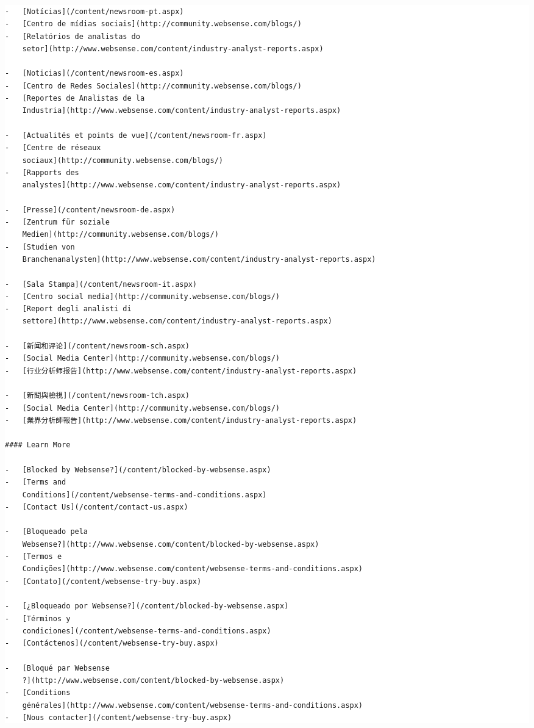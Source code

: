     -   [Notícias](/content/newsroom-pt.aspx)
    -   [Centro de mídias sociais](http://community.websense.com/blogs/)
    -   [Relatórios de analistas do
        setor](http://www.websense.com/content/industry-analyst-reports.aspx)

    -   [Noticias](/content/newsroom-es.aspx)
    -   [Centro de Redes Sociales](http://community.websense.com/blogs/)
    -   [Reportes de Analistas de la
        Industria](http://www.websense.com/content/industry-analyst-reports.aspx)

    -   [Actualités et points de vue](/content/newsroom-fr.aspx)
    -   [Centre de réseaux
        sociaux](http://community.websense.com/blogs/)
    -   [Rapports des
        analystes](http://www.websense.com/content/industry-analyst-reports.aspx)

    -   [Presse](/content/newsroom-de.aspx)
    -   [Zentrum für soziale
        Medien](http://community.websense.com/blogs/)
    -   [Studien von
        Branchenanalysten](http://www.websense.com/content/industry-analyst-reports.aspx)

    -   [Sala Stampa](/content/newsroom-it.aspx)
    -   [Centro social media](http://community.websense.com/blogs/)
    -   [Report degli analisti di
        settore](http://www.websense.com/content/industry-analyst-reports.aspx)

    -   [新闻和评论](/content/newsroom-sch.aspx)
    -   [Social Media Center](http://community.websense.com/blogs/)
    -   [行业分析师报告](http://www.websense.com/content/industry-analyst-reports.aspx)

    -   [新聞與檢視](/content/newsroom-tch.aspx)
    -   [Social Media Center](http://community.websense.com/blogs/)
    -   [業界分析師報告](http://www.websense.com/content/industry-analyst-reports.aspx)

    #### Learn More

    -   [Blocked by Websense?](/content/blocked-by-websense.aspx)
    -   [Terms and
        Conditions](/content/websense-terms-and-conditions.aspx)
    -   [Contact Us](/content/contact-us.aspx)

    -   [Bloqueado pela
        Websense?](http://www.websense.com/content/blocked-by-websense.aspx)
    -   [Termos e
        Condições](http://www.websense.com/content/websense-terms-and-conditions.aspx)
    -   [Contato](/content/websense-try-buy.aspx)

    -   [¿Bloqueado por Websense?](/content/blocked-by-websense.aspx)
    -   [Términos y
        condiciones](/content/websense-terms-and-conditions.aspx)
    -   [Contáctenos](/content/websense-try-buy.aspx)

    -   [Bloqué par Websense
        ?](http://www.websense.com/content/blocked-by-websense.aspx)
    -   [Conditions
        générales](http://www.websense.com/content/websense-terms-and-conditions.aspx)
    -   [Nous contacter](/content/websense-try-buy.aspx)
